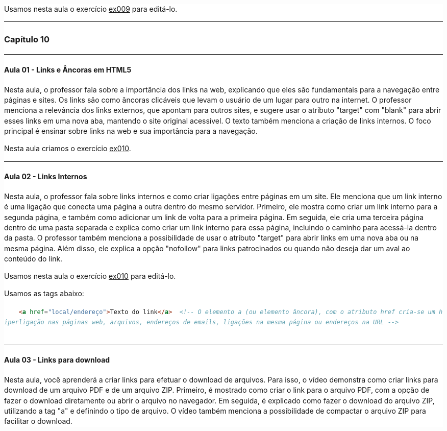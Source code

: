 Usamos nesta aula o exercício [ex009](Exerc%C3%ADcios%20e%20Desafios/ex009/index.html) para editá-lo.

---

### Capítulo 10

---

#### Aula 01 - Links e Âncoras em HTML5

Nesta aula, o professor fala sobre a importância dos links na web, explicando que eles são fundamentais para a navegação entre páginas e sites. Os links são como âncoras clicáveis que levam o usuário de um lugar para outro na internet. O professor menciona a relevância dos links externos, que apontam para outros sites, e sugere usar o atributo "target" com "blank" para abrir esses links em uma nova aba, mantendo o site original acessível. O texto também menciona a criação de links internos. O foco principal é ensinar sobre links na web e sua importância para a navegação.

Nesta aula criamos o exercício [ex010](Exerc%C3%ADcios%20e%20Desafios/ex010/index.html).

---

#### Aula 02 - Links Internos

Nesta aula, o professor fala sobre links internos e como criar ligações entre páginas em um site. Ele menciona que um link interno é uma ligação que conecta uma página a outra dentro do mesmo servidor. Primeiro, ele mostra como criar um link interno para a segunda página, e também como adicionar um link de volta para a primeira página. Em seguida, ele cria uma terceira página dentro de uma pasta separada e explica como criar um link interno para essa página, incluindo o caminho para acessá-la dentro da pasta. O professor também menciona a possibilidade de usar o atributo "target" para abrir links em uma nova aba ou na mesma página. Além disso, ele explica a opção "nofollow" para links patrocinados ou quando não deseja dar um aval ao conteúdo do link.

Usamos nesta aula o exercício [ex010](Exerc%C3%ADcios%20e%20Desafios/ex010/index.html) para editá-lo.

Usamos as tags abaixo:

```html
    <a href="local/endereço">Texto do link</a>  <!-- O elemento a (ou elemento âncora), com o atributo href cria-se um hiperligação nas páginas web, arquivos, endereços de emails, ligações na mesma página ou endereços na URL -->
    
```

---

#### Aula 03 - Links para download

Nesta aula, você aprenderá a criar links para efetuar o download de arquivos. Para isso, o vídeo demonstra como criar links para download de um arquivo PDF e de um arquivo ZIP. Primeiro, é mostrado como criar o link para o arquivo PDF, com a opção de fazer o download diretamente ou abrir o arquivo no navegador. Em seguida, é explicado como fazer o download do arquivo ZIP, utilizando a tag "a" e definindo o tipo de arquivo. O vídeo também menciona a possibilidade de compactar o arquivo ZIP para facilitar o download.
